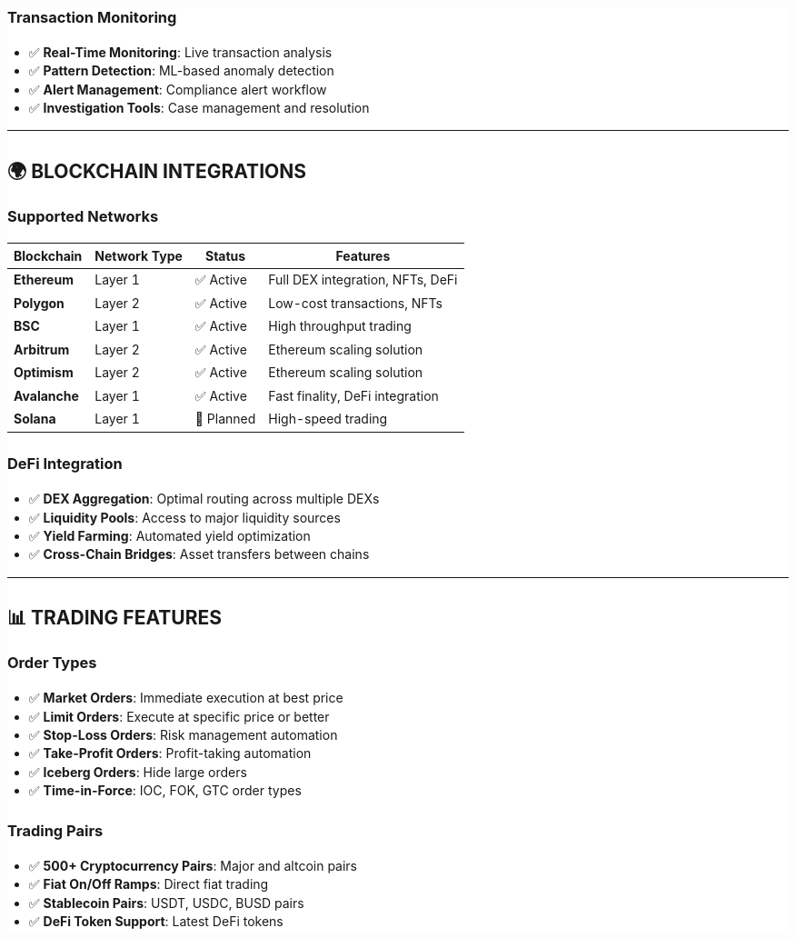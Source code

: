 ### **Transaction Monitoring**

- ✅ **Real-Time Monitoring**: Live transaction analysis
- ✅ **Pattern Detection**: ML-based anomaly detection
- ✅ **Alert Management**: Compliance alert workflow
- ✅ **Investigation Tools**: Case management and resolution

---

## 🌍 **BLOCKCHAIN INTEGRATIONS**

### **Supported Networks**

| Blockchain    | Network Type | Status     | Features                         |
| ------------- | ------------ | ---------- | -------------------------------- |
| **Ethereum**  | Layer 1      | ✅ Active  | Full DEX integration, NFTs, DeFi |
| **Polygon**   | Layer 2      | ✅ Active  | Low-cost transactions, NFTs      |
| **BSC**       | Layer 1      | ✅ Active  | High throughput trading          |
| **Arbitrum**  | Layer 2      | ✅ Active  | Ethereum scaling solution        |
| **Optimism**  | Layer 2      | ✅ Active  | Ethereum scaling solution        |
| **Avalanche** | Layer 1      | ✅ Active  | Fast finality, DeFi integration  |
| **Solana**    | Layer 1      | 🔄 Planned | High-speed trading               |

### **DeFi Integration**

- ✅ **DEX Aggregation**: Optimal routing across multiple DEXs
- ✅ **Liquidity Pools**: Access to major liquidity sources
- ✅ **Yield Farming**: Automated yield optimization
- ✅ **Cross-Chain Bridges**: Asset transfers between chains

---

## 📊 **TRADING FEATURES**

### **Order Types**

- ✅ **Market Orders**: Immediate execution at best price
- ✅ **Limit Orders**: Execute at specific price or better
- ✅ **Stop-Loss Orders**: Risk management automation
- ✅ **Take-Profit Orders**: Profit-taking automation
- ✅ **Iceberg Orders**: Hide large orders
- ✅ **Time-in-Force**: IOC, FOK, GTC order types

### **Trading Pairs**

- ✅ **500+ Cryptocurrency Pairs**: Major and altcoin pairs
- ✅ **Fiat On/Off Ramps**: Direct fiat trading
- ✅ **Stablecoin Pairs**: USDT, USDC, BUSD pairs
- ✅ **DeFi Token Support**: Latest DeFi tokens
